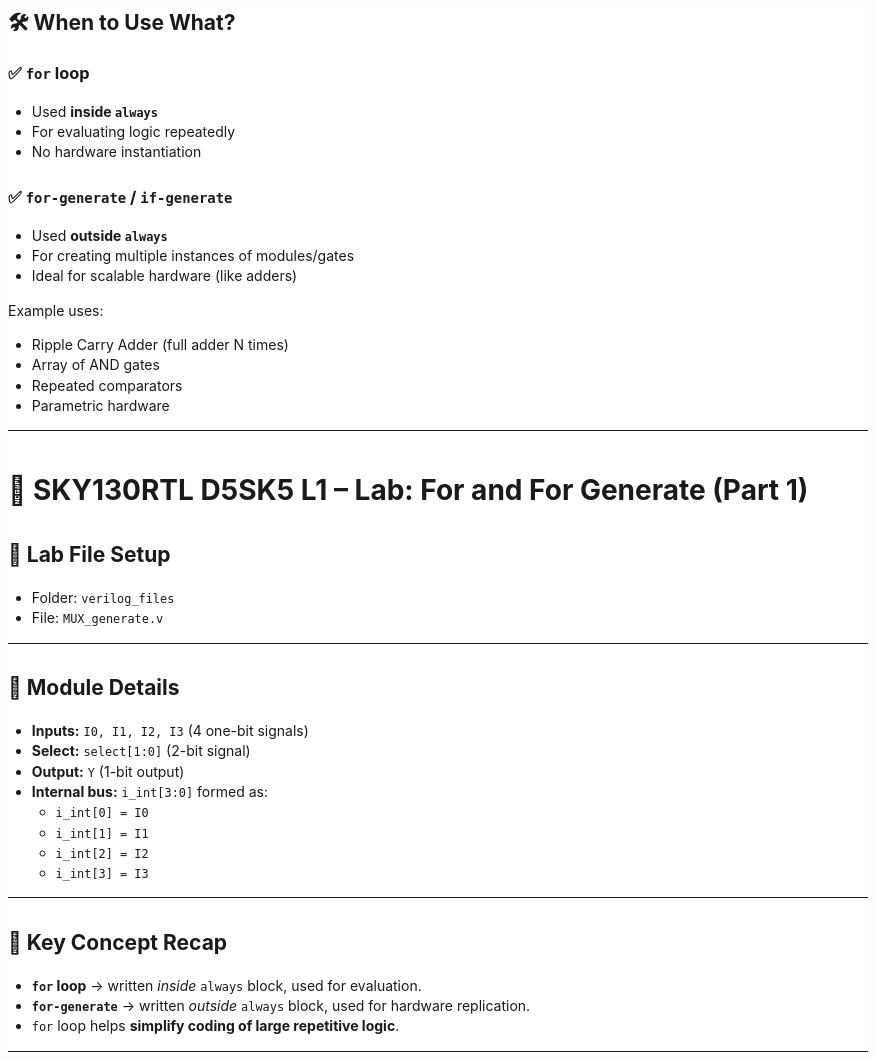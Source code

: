 
## 🛠️ When to Use What?

### ✅ `for` loop

- Used **inside `always`**
- For evaluating logic repeatedly
- No hardware instantiation

### ✅ `for-generate` / `if-generate`

- Used **outside `always`**
- For creating multiple instances of modules/gates
- Ideal for scalable hardware (like adders)

Example uses:

- Ripple Carry Adder (full adder N times)
- Array of AND gates
- Repeated comparators
- Parametric hardware

---

# 🌟 SKY130RTL D5SK5 L1 – Lab: For and For Generate (Part 1)

## 📂 Lab File Setup

- Folder: `verilog_files`
- File: `MUX_generate.v`

---

## 🧩 Module Details

- **Inputs:** `I0, I1, I2, I3` (4 one-bit signals)
- **Select:** `select[1:0]` (2-bit signal)
- **Output:** `Y` (1-bit output)
- **Internal bus:** `i_int[3:0]` formed as:
    - `i_int[0] = I0`
    - `i_int[1] = I1`
    - `i_int[2] = I2`
    - `i_int[3] = I3`

---

## 🔑 Key Concept Recap

- **`for` loop** → written *inside* `always` block, used for evaluation.
- **`for-generate`** → written *outside* `always` block, used for hardware replication.
- `for` loop helps **simplify coding of large repetitive logic**.

---